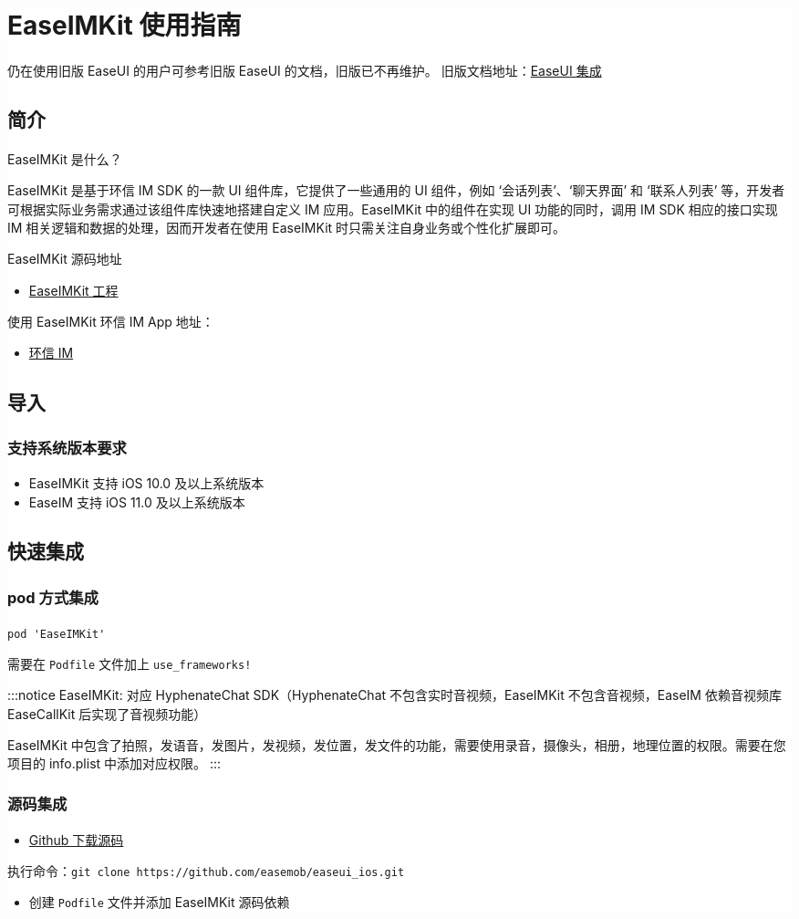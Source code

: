 # EaseIMKit 使用指南

<Toc />

仍在使用旧版 EaseUI 的用户可参考旧版 EaseUI 的文档，旧版已不再维护。 旧版文档地址：[EaseUI 集成](https://docs-im.easemob.com/im/ios/other/easeui)

## 简介

EaseIMKit 是什么？

EaseIMKit 是基于环信 IM SDK 的一款 UI 组件库，它提供了一些通用的 UI 组件，例如 ‘会话列表’、‘聊天界面’ 和 ‘联系人列表’ 等，开发者可根据实际业务需求通过该组件库快速地搭建自定义 IM 应用。EaseIMKit 中的组件在实现 UI 功能的同时，调用 IM SDK 相应的接口实现 IM 相关逻辑和数据的处理，因而开发者在使用 EaseIMKit 时只需关注自身业务或个性化扩展即可。

EaseIMKit 源码地址

- [EaseIMKit 工程](https://github.com/easemob/easeui_ios/tree/main)

使用 EaseIMKit 环信 IM App 地址：

- [环信 IM](https://github.com/easemob/chat-ios)

## 导入

### 支持系统版本要求

- EaseIMKit 支持 iOS 10.0 及以上系统版本
- EaseIM 支持 iOS 11.0 及以上系统版本

## 快速集成

### pod 方式集成

```
pod 'EaseIMKit'
```

需要在 `Podfile` 文件加上 `use_frameworks!`

:::notice
EaseIMKit: 对应 HyphenateChat SDK（HyphenateChat 不包含实时音视频，EaseIMKit 不包含音视频，EaseIM 依赖音视频库 EaseCallKit 后实现了音视频功能）

EaseIMKit 中包含了拍照，发语音，发图片，发视频，发位置，发文件的功能，需要使用录音，摄像头，相册，地理位置的权限。需要在您项目的 info.plist 中添加对应权限。
:::

### 源码集成

- [Github 下载源码](https://github.com/easemob/easeui_ios.git)

执行命令：`git clone https://github.com/easemob/easeui_ios.git`

- 创建 `Podfile` 文件并添加 EaseIMKit 源码依赖
